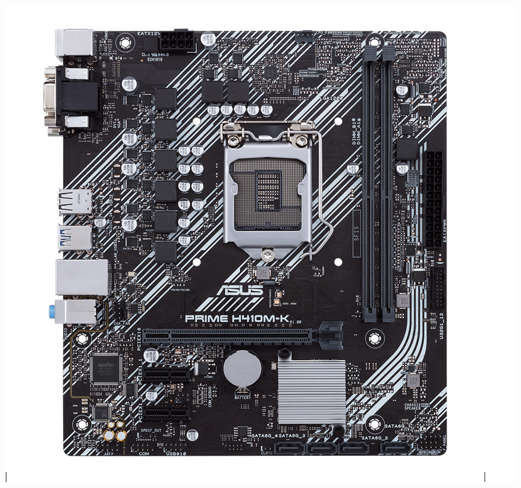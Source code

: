 |<img src="https://github.com/calusbr/Hackintosh-ASUS-PRIME-H410M-K/blob/main/screenshots/hackintosh_asus_prime_h410m_k_10.png?raw=true"/>|